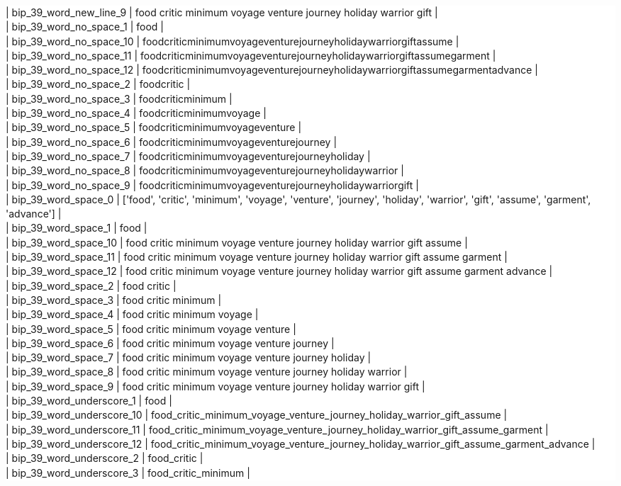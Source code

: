 | bip_39_word_new_line_9 | food
critic
minimum
voyage
venture
journey
holiday
warrior
gift |  
| bip_39_word_no_space_1 | food |  
| bip_39_word_no_space_10 | foodcriticminimumvoyageventurejourneyholidaywarriorgiftassume |  
| bip_39_word_no_space_11 | foodcriticminimumvoyageventurejourneyholidaywarriorgiftassumegarment |  
| bip_39_word_no_space_12 | foodcriticminimumvoyageventurejourneyholidaywarriorgiftassumegarmentadvance |  
| bip_39_word_no_space_2 | foodcritic |  
| bip_39_word_no_space_3 | foodcriticminimum |  
| bip_39_word_no_space_4 | foodcriticminimumvoyage |  
| bip_39_word_no_space_5 | foodcriticminimumvoyageventure |  
| bip_39_word_no_space_6 | foodcriticminimumvoyageventurejourney |  
| bip_39_word_no_space_7 | foodcriticminimumvoyageventurejourneyholiday |  
| bip_39_word_no_space_8 | foodcriticminimumvoyageventurejourneyholidaywarrior |  
| bip_39_word_no_space_9 | foodcriticminimumvoyageventurejourneyholidaywarriorgift |  
| bip_39_word_space_0 | ['food', 'critic', 'minimum', 'voyage', 'venture', 'journey', 'holiday', 'warrior', 'gift', 'assume', 'garment', 'advance'] |  
| bip_39_word_space_1 | food |  
| bip_39_word_space_10 | food critic minimum voyage venture journey holiday warrior gift assume |  
| bip_39_word_space_11 | food critic minimum voyage venture journey holiday warrior gift assume garment |  
| bip_39_word_space_12 | food critic minimum voyage venture journey holiday warrior gift assume garment advance |  
| bip_39_word_space_2 | food critic |  
| bip_39_word_space_3 | food critic minimum |  
| bip_39_word_space_4 | food critic minimum voyage |  
| bip_39_word_space_5 | food critic minimum voyage venture |  
| bip_39_word_space_6 | food critic minimum voyage venture journey |  
| bip_39_word_space_7 | food critic minimum voyage venture journey holiday |  
| bip_39_word_space_8 | food critic minimum voyage venture journey holiday warrior |  
| bip_39_word_space_9 | food critic minimum voyage venture journey holiday warrior gift |  
| bip_39_word_underscore_1 | food |  
| bip_39_word_underscore_10 | food_critic_minimum_voyage_venture_journey_holiday_warrior_gift_assume |  
| bip_39_word_underscore_11 | food_critic_minimum_voyage_venture_journey_holiday_warrior_gift_assume_garment |  
| bip_39_word_underscore_12 | food_critic_minimum_voyage_venture_journey_holiday_warrior_gift_assume_garment_advance |  
| bip_39_word_underscore_2 | food_critic |  
| bip_39_word_underscore_3 | food_critic_minimum |  